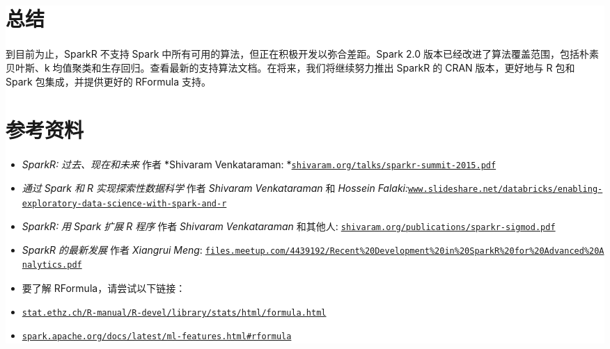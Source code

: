 # 总结

到目前为止，SparkR 不支持 Spark 中所有可用的算法，但正在积极开发以弥合差距。Spark 2.0 版本已经改进了算法覆盖范围，包括朴素贝叶斯、k 均值聚类和生存回归。查看最新的支持算法文档。在将来，我们将继续努力推出 SparkR 的 CRAN 版本，更好地与 R 包和 Spark 包集成，并提供更好的 RFormula 支持。

# 参考资料

+   *SparkR: 过去、现在和未来* 作者 *Shivaram Venkataraman: *[`shivaram.org/talks/sparkr-summit-2015.pdf`](http://shivaram.org/talks/sparkr-summit-2015.pdf)

+   *通过 Spark 和 R 实现探索性数据科学* 作者 *Shivaram Venkataraman* 和 *Hossein Falaki:*[`www.slideshare.net/databricks/enabling-exploratory-data-science-with-spark-and-r`](http://www.slideshare.net/databricks/enabling-exploratory-data-science-with-spark-and-r)

+   *SparkR: 用 Spark 扩展 R 程序* 作者 *Shivaram Venkataraman* 和其他人: [`shivaram.org/publications/sparkr-sigmod.pdf`](http://shivaram.org/publications/sparkr-sigmod.pdf)

+   *SparkR 的最新发展* 作者 *Xiangrui Meng*: [`files.meetup.com/4439192/Recent%20Development%20in%20SparkR%20for%20Advanced%20Analytics.pdf`](http://files.meetup.com/4439192/Recent%20Development%20in%20SparkR%20for%20Advanced%20Analytics.pdf)

+   要了解 RFormula，请尝试以下链接：

+   [`stat.ethz.ch/R-manual/R-devel/library/stats/html/formula.html`](https://stat.ethz.ch/R-manual/R-devel/library/stats/html/formula.html)

+   [`spark.apache.org/docs/latest/ml-features.html#rformula`](http://spark.apache.org/docs/latest/ml-features.html#rformula)
